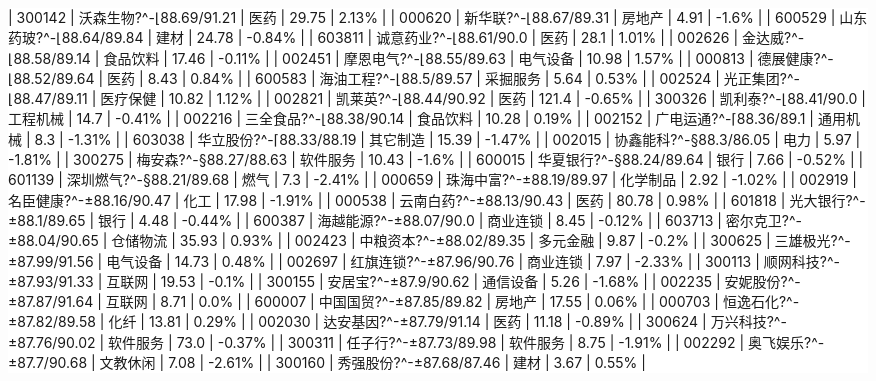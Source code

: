 | 300142 | 沃森生物?^-⌊88.69/91.21  |     医药     |   29.75   |  2.13%  |
| 000620 |  新华联?^-⌊88.67/89.31   |    房地产    |    4.91   |  -1.6%  |
| 600529 | 山东药玻?^-⌊88.64/89.84  |     建材     |   24.78   |  -0.84% |
| 603811 |  诚意药业?^-⌊88.61/90.0  |     医药     |    28.1   |  1.01%  |
| 002626 |  金达威?^-⌊88.58/89.14   |   食品饮料   |   17.46   |  -0.11% |
| 002451 | 摩恩电气?^-⌊88.55/89.63  |   电气设备   |   10.98   |  1.57%  |
| 000813 | 德展健康?^-⌊88.52/89.64  |     医药     |    8.43   |  0.84%  |
| 600583 |  海油工程?^-⌊88.5/89.57  |   采掘服务   |    5.64   |  0.53%  |
| 002524 | 光正集团?^-⌊88.47/89.11  |   医疗保健   |   10.82   |  1.12%  |
| 002821 |  凯莱英?^-⌊88.44/90.92   |     医药     |   121.4   |  -0.65% |
| 300326 |   凯利泰?^-⌊88.41/90.0   |   工程机械   |    14.7   |  -0.41% |
| 002216 | 三全食品?^-⌊88.38/90.14  |   食品饮料   |   10.28   |  0.19%  |
| 002152 |  广电运通?^-⌈88.36/89.1  |   通用机械   |    8.3    |  -1.31% |
| 603038 | 华立股份?^-⌈88.33/88.19  |   其它制造   |   15.39   |  -1.47% |
| 002015 |  协鑫能科?^-§88.3/86.05  |     电力     |    5.97   |  -1.81% |
| 300275 |  梅安森?^-§88.27/88.63   |   软件服务   |   10.43   |  -1.6%  |
| 600015 | 华夏银行?^-§88.24/89.64  |     银行     |    7.66   |  -0.52% |
| 601139 | 深圳燃气?^-§88.21/89.68  |     燃气     |    7.3    |  -2.41% |
| 000659 | 珠海中富?^-±88.19/89.97  |   化学制品   |    2.92   |  -1.02% |
| 002919 | 名臣健康?^-±88.16/90.47  |     化工     |   17.98   |  -1.91% |
| 000538 | 云南白药?^-±88.13/90.43  |     医药     |   80.78   |  0.98%  |
| 601818 |  光大银行?^-±88.1/89.65  |     银行     |    4.48   |  -0.44% |
| 600387 |  海越能源?^-±88.07/90.0  |   商业连锁   |    8.45   |  -0.12% |
| 603713 | 密尔克卫?^-±88.04/90.65  |   仓储物流   |   35.93   |  0.93%  |
| 002423 | 中粮资本?^-±88.02/89.35  |   多元金融   |    9.87   |  -0.2%  |
| 300625 | 三雄极光?^-±87.99/91.56  |   电气设备   |   14.73   |  0.48%  |
| 002697 | 红旗连锁?^-±87.96/90.76  |   商业连锁   |    7.97   |  -2.33% |
| 300113 | 顺网科技?^-±87.93/91.33  |    互联网    |   19.53   |  -0.1%  |
| 300155 |   安居宝?^-±87.9/90.62   |   通信设备   |    5.26   |  -1.68% |
| 002235 | 安妮股份?^-±87.87/91.64  |    互联网    |    8.71   |   0.0%  |
| 600007 | 中国国贸?^-±87.85/89.82  |    房地产    |   17.55   |  0.06%  |
| 000703 | 恒逸石化?^-±87.82/89.58  |     化纤     |   13.81   |  0.29%  |
| 002030 | 达安基因?^-±87.79/91.14  |     医药     |   11.18   |  -0.89% |
| 300624 | 万兴科技?^-±87.76/90.02  |   软件服务   |    73.0   |  -0.37% |
| 300311 |  任子行?^-±87.73/89.98   |   软件服务   |    8.75   |  -1.91% |
| 002292 |  奥飞娱乐?^-±87.7/90.68  |   文教休闲   |    7.08   |  -2.61% |
| 300160 | 秀强股份?^-±87.68/87.46  |     建材     |    3.67   |  0.55%  |